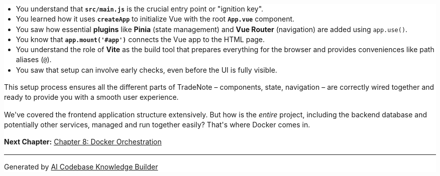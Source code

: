 *   You understand that **`src/main.js`** is the crucial entry point or "ignition key".
*   You learned how it uses **`createApp`** to initialize Vue with the root **`App.vue`** component.
*   You saw how essential **plugins** like **Pinia** (state management) and **Vue Router** (navigation) are added using `app.use()`.
*   You know that **`app.mount('#app')`** connects the Vue app to the HTML page.
*   You understand the role of **Vite** as the build tool that prepares everything for the browser and provides conveniences like path aliases (`@`).
*   You saw that setup can involve early checks, even before the UI is fully visible.

This setup process ensures all the different parts of TradeNote – components, state, navigation – are correctly wired together and ready to provide you with a smooth user experience.

We've covered the frontend application structure extensively. But how is the *entire* project, including the backend database and potentially other services, managed and run together easily? That's where Docker comes in.

**Next Chapter:** [Chapter 8: Docker Orchestration](08_docker_orchestration_.md)

---

Generated by [AI Codebase Knowledge Builder](https://github.com/The-Pocket/Tutorial-Codebase-Knowledge)